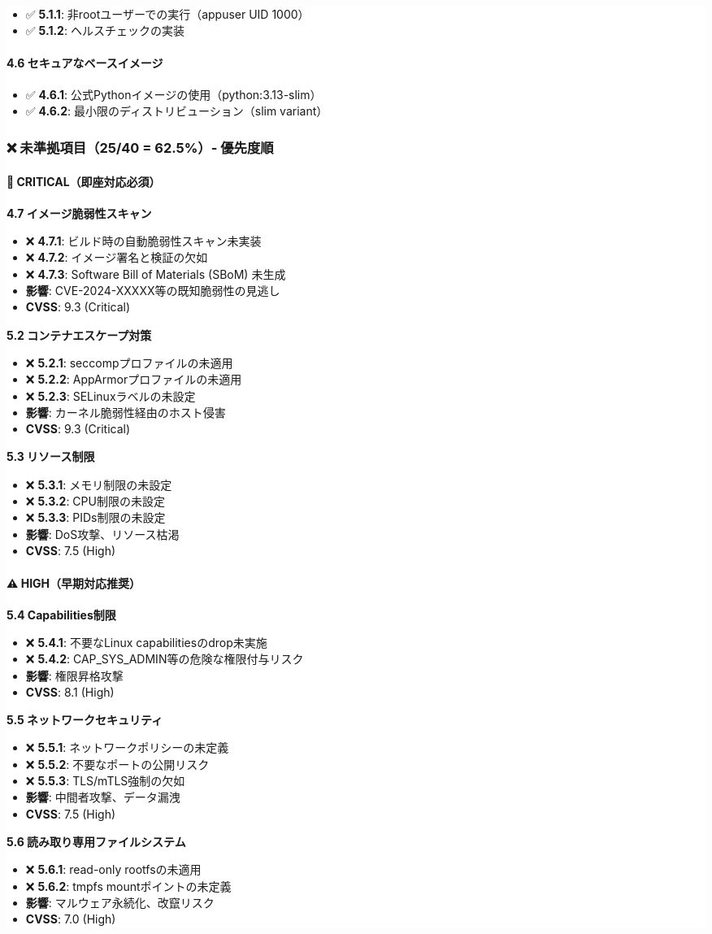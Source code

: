 - ✅ **5.1.1**: 非rootユーザーでの実行（appuser UID 1000）
- ✅ **5.1.2**: ヘルスチェックの実装

#### 4.6 セキュアなベースイメージ

- ✅ **4.6.1**: 公式Pythonイメージの使用（python:3.13-slim）
- ✅ **4.6.2**: 最小限のディストリビューション（slim variant）

### ❌ 未準拠項目（25/40 = 62.5%）- 優先度順

#### 🚨 CRITICAL（即座対応必須）

**4.7 イメージ脆弱性スキャン**

- ❌ **4.7.1**: ビルド時の自動脆弱性スキャン未実装
- ❌ **4.7.2**: イメージ署名と検証の欠如
- ❌ **4.7.3**: Software Bill of Materials (SBoM) 未生成
- **影響**: CVE-2024-XXXXX等の既知脆弱性の見逃し
- **CVSS**: 9.3 (Critical)

**5.2 コンテナエスケープ対策**

- ❌ **5.2.1**: seccompプロファイルの未適用
- ❌ **5.2.2**: AppArmorプロファイルの未適用
- ❌ **5.2.3**: SELinuxラベルの未設定
- **影響**: カーネル脆弱性経由のホスト侵害
- **CVSS**: 9.3 (Critical)

**5.3 リソース制限**

- ❌ **5.3.1**: メモリ制限の未設定
- ❌ **5.3.2**: CPU制限の未設定
- ❌ **5.3.3**: PIDs制限の未設定
- **影響**: DoS攻撃、リソース枯渇
- **CVSS**: 7.5 (High)

#### ⚠️ HIGH（早期対応推奨）

**5.4 Capabilities制限**

- ❌ **5.4.1**: 不要なLinux capabilitiesのdrop未実施
- ❌ **5.4.2**: CAP_SYS_ADMIN等の危険な権限付与リスク
- **影響**: 権限昇格攻撃
- **CVSS**: 8.1 (High)

**5.5 ネットワークセキュリティ**

- ❌ **5.5.1**: ネットワークポリシーの未定義
- ❌ **5.5.2**: 不要なポートの公開リスク
- ❌ **5.5.3**: TLS/mTLS強制の欠如
- **影響**: 中間者攻撃、データ漏洩
- **CVSS**: 7.5 (High)

**5.6 読み取り専用ファイルシステム**

- ❌ **5.6.1**: read-only rootfsの未適用
- ❌ **5.6.2**: tmpfs mountポイントの未定義
- **影響**: マルウェア永続化、改竄リスク
- **CVSS**: 7.0 (High)
